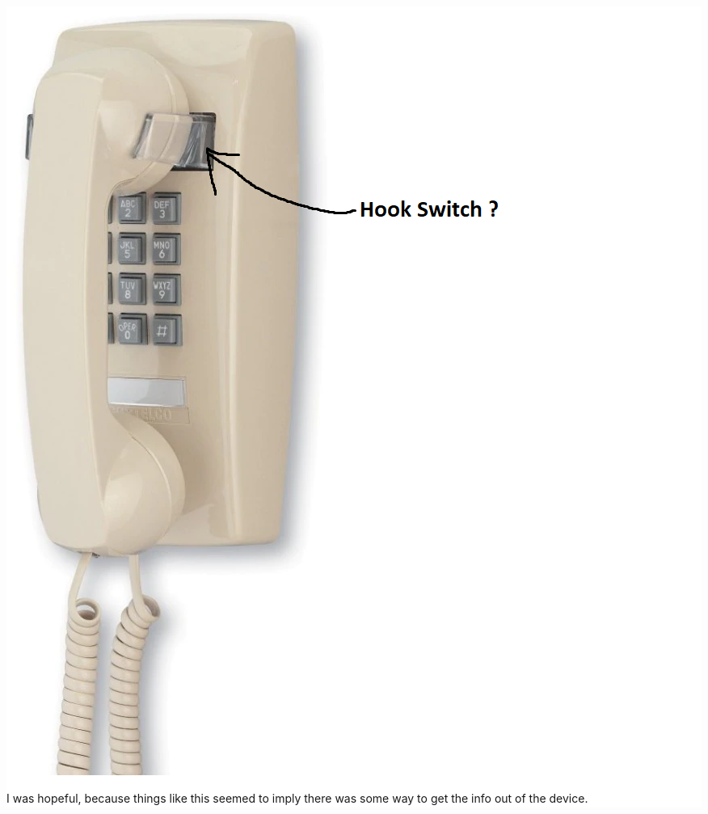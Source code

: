![Hook switch?](/assets/img/hookSwitch.png)

I was hopeful, because things like this seemed to imply there was some way to get the info out of the device.
